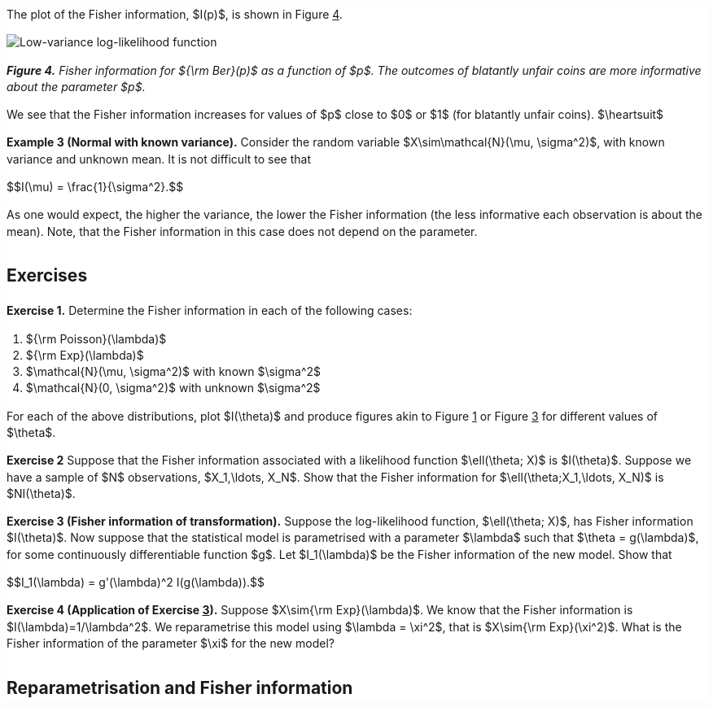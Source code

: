 <p>The plot of the Fisher information, $I(p)$, is shown in Figure <a href="#fig:bernoulli-fisher">4</a>.</p>

<div id="fig:bernoulli-fisher">
<img src="/fisher-bernoulli.png" alt="Low-variance log-likelihood function"  style="width: 90%; margin-left: auto; margin-right: auto;">
<p><em><strong>Figure 4.</strong> Fisher information for ${\rm Ber}(p)$ as a function of $p$. The outcomes of blatantly unfair coins are more informative about the parameter $p$.</em></p>
</div>

<p>We see that the Fisher information increases for values of $p$ close to $0$ or $1$ (for blatantly unfair coins). $\heartsuit$</p>


<p id="x:normal-known-variance"><b>Example 3 (Normal with known variance).</b> Consider the random variable $X\sim\mathcal{N}(\mu, \sigma^2)$, with known variance and unknown mean. It is not difficult to see that</p>
<p>$$I(\mu) = \frac{1}{\sigma^2}.$$</p>
<p>As one would expect, the higher the variance, the lower the Fisher information (the less informative each observation is about the mean). Note, that the Fisher information in this case does not depend on the parameter.</p>


## Exercises 

<p><b>Exercise 1.</b> Determine the Fisher information in each of the following cases:</p>
<ol>
  <li>${\rm Poisson}(\lambda)$</li>
  <li>${\rm Exp}(\lambda)$</li>
  <li>$\mathcal{N}(\mu, \sigma^2)$ with known $\sigma^2$</li>
  <li>$\mathcal{N}(0, \sigma^2)$ with unknown $\sigma^2$</li>
</ol>
<p>For each of the above distributions, plot $I(\theta)$  and produce figures akin to Figure <a href="#fig:normal-fisher">1</a> or Figure <a href="#fig:exp-fisher">3</a> for different values of $\theta$.</p>

<p id="ex:fisher-multiple-observations"><b>Exercise 2</b> Suppose that the Fisher information associated with a likelihood function $\ell(\theta; X)$ is $I(\theta)$. Suppose we have a sample of $N$ observations, $X_1,\ldots, X_N$. Show that the Fisher information for $\ell(\theta;X_1,\ldots, X_N)$ is $NI(\theta)$.</p>

<p id="ex:fisher-reparametrisation"><b>Exercise 3 (Fisher information of transformation).</b> Suppose the log-likelihood function, $\ell(\theta; X)$, has Fisher information $I(\theta)$. Now suppose that the statistical model is parametrised with a parameter $\lambda$ such that $\theta = g(\lambda)$, for some continuously differentiable function $g$. Let $I_1(\lambda)$ be the Fisher information of the new model. Show that</p>
<p>$$I_1(\lambda) = g'(\lambda)^2 I(g(\lambda)).$$</p>

<p id="ex:4"><b>Exercise 4 (Application of Exercise <a href="#ex:fisher-reparametrisation">3</a>).</b> Suppose $X\sim{\rm Exp}(\lambda)$. We know that the Fisher information is $I(\lambda)=1/\lambda^2$. We reparametrise this model using $\lambda = \xi^2$, that is $X\sim{\rm Exp}(\xi^2)$. What is the Fisher information of the parameter $\xi$ for the new model?</p>

## Reparametrisation and Fisher information
